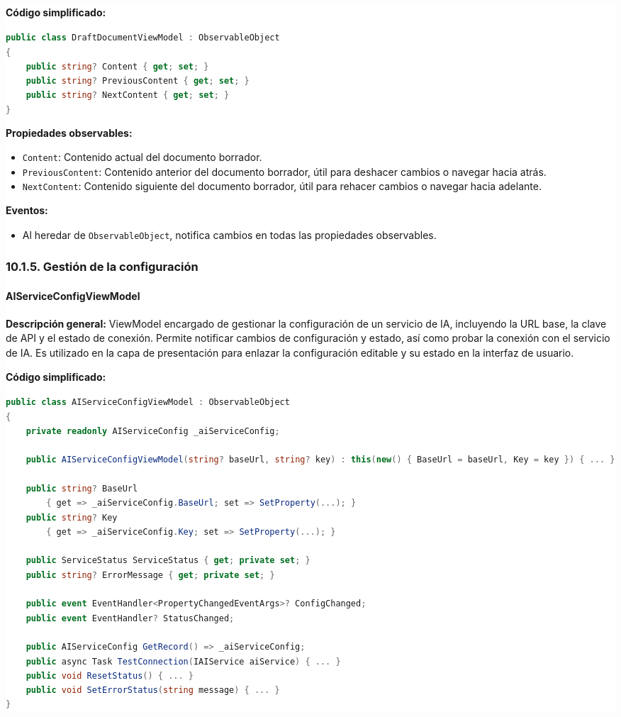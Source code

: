 **Código simplificado:**
```csharp
public class DraftDocumentViewModel : ObservableObject
{
    public string? Content { get; set; }
    public string? PreviousContent { get; set; }
    public string? NextContent { get; set; }
}
```

**Propiedades observables:**
- `Content`: Contenido actual del documento borrador.
- `PreviousContent`: Contenido anterior del documento borrador, útil para deshacer cambios o navegar hacia atrás.
- `NextContent`: Contenido siguiente del documento borrador, útil para rehacer cambios o navegar hacia adelante.

**Eventos:**
- Al heredar de `ObservableObject`, notifica cambios en todas las propiedades observables.

### 10.1.5. Gestión de la configuración

#### AIServiceConfigViewModel
**Descripción general:**
ViewModel encargado de gestionar la configuración de un servicio de IA, incluyendo la URL base, la clave de API y el estado de conexión. Permite notificar cambios de configuración y estado, así como probar la conexión con el servicio de IA. Es utilizado en la capa de presentación para enlazar la configuración editable y su estado en la interfaz de usuario.

**Código simplificado:**
```csharp
public class AIServiceConfigViewModel : ObservableObject
{
    private readonly AIServiceConfig _aiServiceConfig;

    public AIServiceConfigViewModel(string? baseUrl, string? key) : this(new() { BaseUrl = baseUrl, Key = key }) { ... }

    public string? BaseUrl
        { get => _aiServiceConfig.BaseUrl; set => SetProperty(...); }
    public string? Key
        { get => _aiServiceConfig.Key; set => SetProperty(...); }

    public ServiceStatus ServiceStatus { get; private set; }
    public string? ErrorMessage { get; private set; }

    public event EventHandler<PropertyChangedEventArgs>? ConfigChanged;
    public event EventHandler? StatusChanged;

    public AIServiceConfig GetRecord() => _aiServiceConfig;
    public async Task TestConnection(IAIService aiService) { ... }
    public void ResetStatus() { ... }
    public void SetErrorStatus(string message) { ... }
}
```
